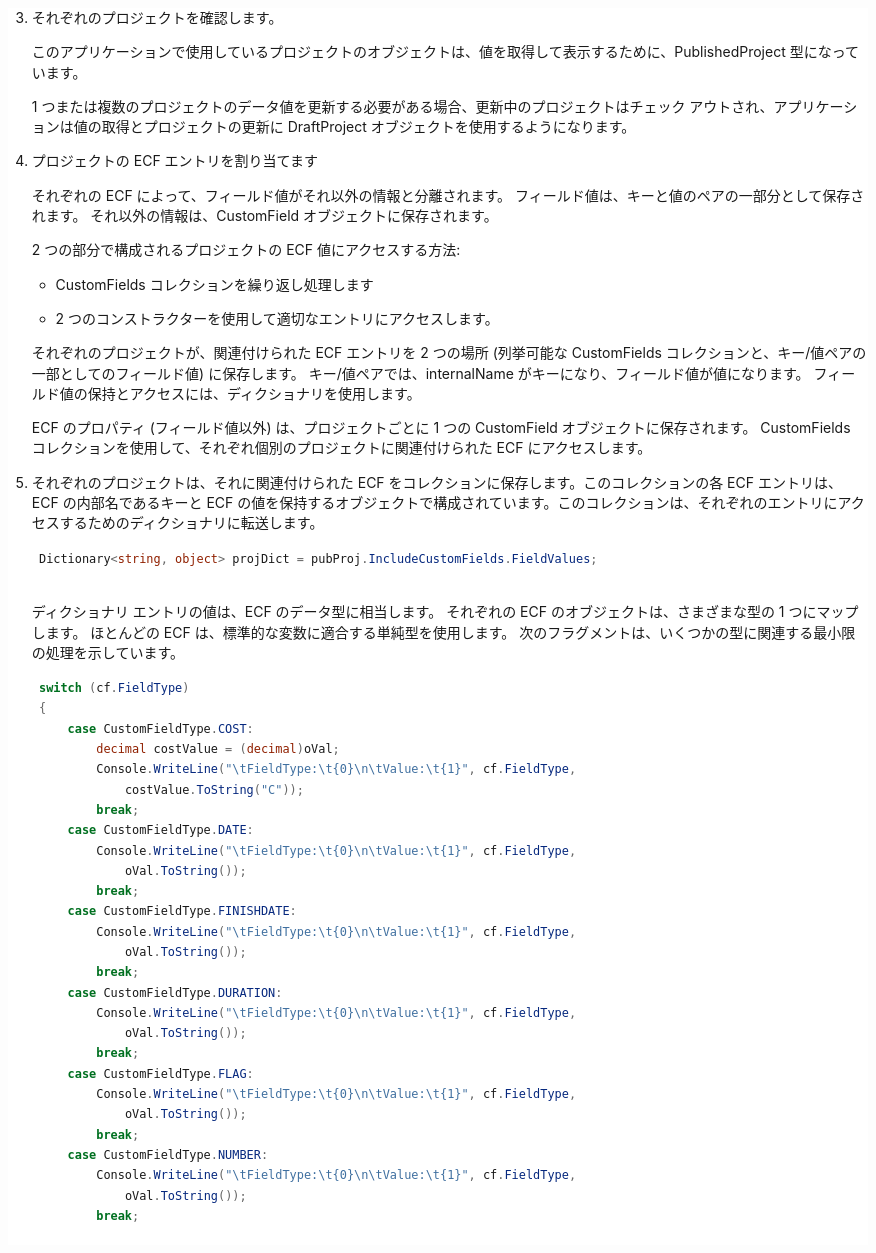 3. それぞれのプロジェクトを確認します。
    
   このアプリケーションで使用しているプロジェクトのオブジェクトは、値を取得して表示するために、PublishedProject 型になっています。 
    
   1 つまたは複数のプロジェクトのデータ値を更新する必要がある場合、更新中のプロジェクトはチェック アウトされ、アプリケーションは値の取得とプロジェクトの更新に DraftProject オブジェクトを使用するようになります。
    
4. プロジェクトの ECF エントリを割り当てます
    
   それぞれの ECF によって、フィールド値がそれ以外の情報と分離されます。 フィールド値は、キーと値のペアの一部分として保存されます。 それ以外の情報は、CustomField オブジェクトに保存されます。
    
   2 つの部分で構成されるプロジェクトの ECF 値にアクセスする方法:
    
   - CustomFields コレクションを繰り返し処理します
    
   - 2 つのコンストラクターを使用して適切なエントリにアクセスします。
    
   それぞれのプロジェクトが、関連付けられた ECF エントリを 2 つの場所 (列挙可能な CustomFields コレクションと、キー/値ペアの一部としてのフィールド値) に保存します。 キー/値ペアでは、internalName がキーになり、フィールド値が値になります。 フィールド値の保持とアクセスには、ディクショナリを使用します。 
    
   ECF のプロパティ (フィールド値以外) は、プロジェクトごとに 1 つの CustomField オブジェクトに保存されます。 CustomFields コレクションを使用して、それぞれ個別のプロジェクトに関連付けられた ECF にアクセスします。 
    
5. それぞれのプロジェクトは、それに関連付けられた ECF をコレクションに保存します。このコレクションの各 ECF エントリは、ECF の内部名であるキーと ECF の値を保持するオブジェクトで構成されています。このコレクションは、それぞれのエントリにアクセスするためのディクショナリに転送します。
    
   ```cs
    Dictionary<string, object> projDict = pubProj.IncludeCustomFields.FieldValues;
    
   ```

   ディクショナリ エントリの値は、ECF のデータ型に相当します。 それぞれの ECF のオブジェクトは、さまざまな型の 1 つにマップします。 ほとんどの ECF は、標準的な変数に適合する単純型を使用します。 次のフラグメントは、いくつかの型に関連する最小限の処理を示しています。
    
   ```cs
    switch (cf.FieldType)
    {
        case CustomFieldType.COST:
            decimal costValue = (decimal)oVal;
            Console.WriteLine("\tFieldType:\t{0}\n\tValue:\t{1}", cf.FieldType, 
                costValue.ToString("C"));
            break;
        case CustomFieldType.DATE:
            Console.WriteLine("\tFieldType:\t{0}\n\tValue:\t{1}", cf.FieldType, 
                oVal.ToString());
            break;
        case CustomFieldType.FINISHDATE:
            Console.WriteLine("\tFieldType:\t{0}\n\tValue:\t{1}", cf.FieldType, 
                oVal.ToString());
            break;
        case CustomFieldType.DURATION:
            Console.WriteLine("\tFieldType:\t{0}\n\tValue:\t{1}", cf.FieldType, 
                oVal.ToString());
            break;
        case CustomFieldType.FLAG:
            Console.WriteLine("\tFieldType:\t{0}\n\tValue:\t{1}", cf.FieldType, 
                oVal.ToString());
            break;
        case CustomFieldType.NUMBER:
            Console.WriteLine("\tFieldType:\t{0}\n\tValue:\t{1}", cf.FieldType, 
                oVal.ToString());
            break;
    
   ```
